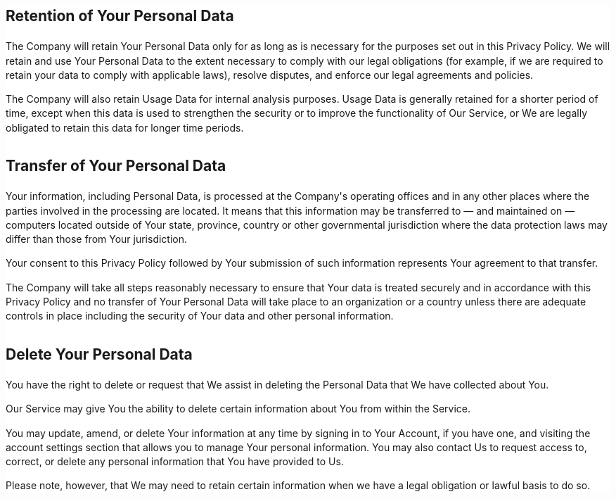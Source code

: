 ## Retention of Your Personal Data

The Company will retain Your Personal Data only for as long as is necessary for the purposes set out in this 
Privacy Policy. We will retain and use Your Personal Data to the extent necessary to comply with our legal 
obligations (for example, if we are required to retain your data to comply with applicable laws), resolve disputes,
and enforce our legal agreements and policies.

The Company will also retain Usage Data for internal analysis purposes. Usage Data is generally retained for a 
shorter period of time, except when this data is used to strengthen the security or to improve the functionality of 
Our Service, or We are legally obligated to retain this data for longer time periods.

## Transfer of Your Personal Data

Your information, including Personal Data, is processed at the Company's operating offices and in any other places 
where the parties involved in the processing are located. It means that this information may be transferred to — and 
maintained on — computers located outside of Your state, province, country or other governmental jurisdiction 
where the data protection laws may differ than those from Your jurisdiction.

Your consent to this Privacy Policy followed by Your submission of such information represents Your agreement to 
that transfer.

The Company will take all steps reasonably necessary to ensure that Your data is treated securely and in accordance 
with this Privacy Policy and no transfer of Your Personal Data will take place to an organization or a country unless 
there are adequate controls in place including the security of Your data and other personal information.

## Delete Your Personal Data

You have the right to delete or request that We assist in deleting the Personal Data that We have collected about You.

Our Service may give You the ability to delete certain information about You from within the Service.

You may update, amend, or delete Your information at any time by signing in to Your Account, if you have one, and 
visiting the account settings section that allows you to manage Your personal information. You may also contact 
Us to request access to, correct, or delete any personal information that You have provided to Us.

Please note, however, that We may need to retain certain information when we have a legal obligation or lawful 
basis to do so.
